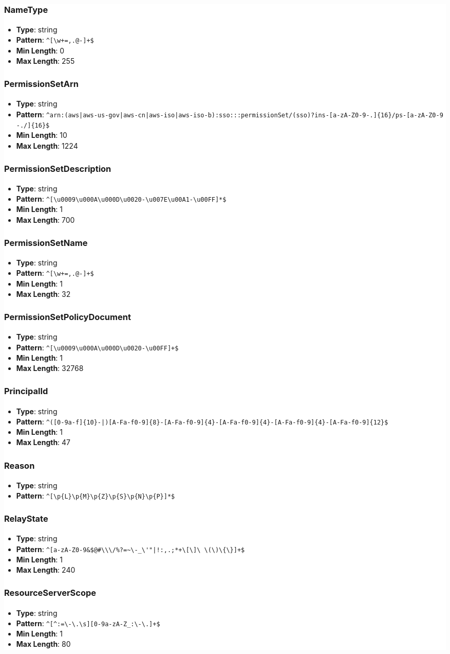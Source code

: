 ### NameType
- **Type**: string
- **Pattern**: `^[\w+=,.@-]+$`
- **Min Length**: 0
- **Max Length**: 255

### PermissionSetArn
- **Type**: string
- **Pattern**: `^arn:(aws|aws-us-gov|aws-cn|aws-iso|aws-iso-b):sso:::permissionSet/(sso)?ins-[a-zA-Z0-9-.]{16}/ps-[a-zA-Z0-9-./]{16}$`
- **Min Length**: 10
- **Max Length**: 1224

### PermissionSetDescription
- **Type**: string
- **Pattern**: `^[\u0009\u000A\u000D\u0020-\u007E\u00A1-\u00FF]*$`
- **Min Length**: 1
- **Max Length**: 700

### PermissionSetName
- **Type**: string
- **Pattern**: `^[\w+=,.@-]+$`
- **Min Length**: 1
- **Max Length**: 32

### PermissionSetPolicyDocument
- **Type**: string
- **Pattern**: `^[\u0009\u000A\u000D\u0020-\u00FF]+$`
- **Min Length**: 1
- **Max Length**: 32768

### PrincipalId
- **Type**: string
- **Pattern**: `^([0-9a-f]{10}-|)[A-Fa-f0-9]{8}-[A-Fa-f0-9]{4}-[A-Fa-f0-9]{4}-[A-Fa-f0-9]{4}-[A-Fa-f0-9]{12}$`
- **Min Length**: 1
- **Max Length**: 47

### Reason
- **Type**: string
- **Pattern**: `^[\p{L}\p{M}\p{Z}\p{S}\p{N}\p{P}]*$`

### RelayState
- **Type**: string
- **Pattern**: `^[a-zA-Z0-9&$@#\\\/%?=~\-_\'"|!:,.;*+\[\]\ \(\)\{\}]+$`
- **Min Length**: 1
- **Max Length**: 240

### ResourceServerScope
- **Type**: string
- **Pattern**: `^[^:=\-\.\s][0-9a-zA-Z_:\-\.]+$`
- **Min Length**: 1
- **Max Length**: 80
